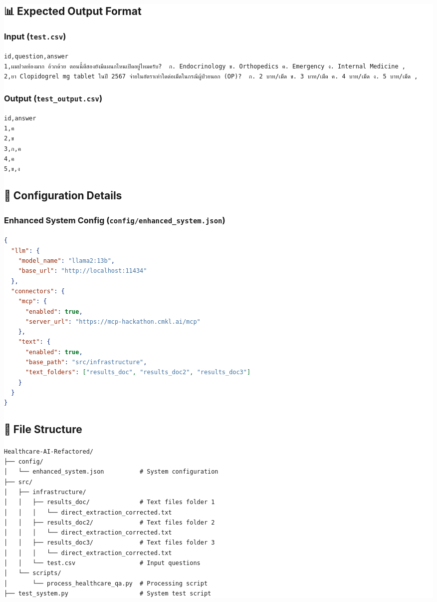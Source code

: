 ## 📊 Expected Output Format

### Input (`test.csv`)
```csv
id,question,answer
1,ผมปวดท้องมาก อ้วกด้วย ตอนนี้ตีสองยังมีแผนกไหนเปิดอยู่ไหมครับ?  ก. Endocrinology ข. Orthopedics ค. Emergency ง. Internal Medicine ,
2,ยา Clopidogrel mg tablet ในปี 2567 จ่ายในอัตราเท่าใดต่อเม็ดในกรณีผู้ป่วยนอก (OP)?  ก. 2 บาท/เม็ด ข. 3 บาท/เม็ด ค. 4 บาท/เม็ด ง. 5 บาท/เม็ด ,
```

### Output (`test_output.csv`)
```csv
id,answer
1,ค
2,ข
3,ก,ค
4,ค
5,ข,ง
```

## 🔧 Configuration Details

### Enhanced System Config (`config/enhanced_system.json`)
```json
{
  "llm": {
    "model_name": "llama2:13b",
    "base_url": "http://localhost:11434"
  },
  "connectors": {
    "mcp": {
      "enabled": true,
      "server_url": "https://mcp-hackathon.cmkl.ai/mcp"
    },
    "text": {
      "enabled": true,
      "base_path": "src/infrastructure",
      "text_folders": ["results_doc", "results_doc2", "results_doc3"]
    }
  }
}
```

## 📁 File Structure

```
Healthcare-AI-Refactored/
├── config/
│   └── enhanced_system.json          # System configuration
├── src/
│   ├── infrastructure/
│   │   ├── results_doc/              # Text files folder 1
│   │   │   └── direct_extraction_corrected.txt
│   │   ├── results_doc2/             # Text files folder 2
│   │   │   └── direct_extraction_corrected.txt
│   │   ├── results_doc3/             # Text files folder 3
│   │   │   └── direct_extraction_corrected.txt
│   │   └── test.csv                  # Input questions
│   └── scripts/
│       └── process_healthcare_qa.py  # Processing script
├── test_system.py                    # System test script
```